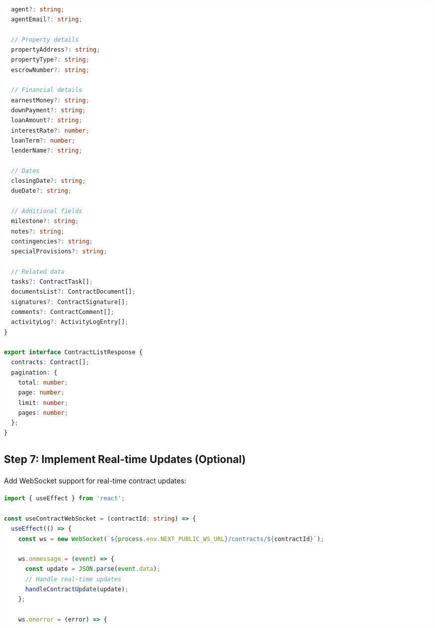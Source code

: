 ```typescript
  agent?: string;
  agentEmail?: string;
  
  // Property details
  propertyAddress?: string;
  propertyType?: string;
  escrowNumber?: string;
  
  // Financial details
  earnestMoney?: string;
  downPayment?: string;
  loanAmount?: string;
  interestRate?: number;
  loanTerm?: number;
  lenderName?: string;
  
  // Dates
  closingDate?: string;
  dueDate?: string;
  
  // Additional fields
  milestone?: string;
  notes?: string;
  contingencies?: string;
  specialProvisions?: string;
  
  // Related data
  tasks?: ContractTask[];
  documentsList?: ContractDocument[];
  signatures?: ContractSignature[];
  comments?: ContractComment[];
  activityLog?: ActivityLogEntry[];
}

export interface ContractListResponse {
  contracts: Contract[];
  pagination: {
    total: number;
    page: number;
    limit: number;
    pages: number;
  };
}
```

## Step 7: Implement Real-time Updates (Optional)

Add WebSocket support for real-time contract updates:

```typescript
import { useEffect } from 'react';

const useContractWebSocket = (contractId: string) => {
  useEffect(() => {
    const ws = new WebSocket(`${process.env.NEXT_PUBLIC_WS_URL}/contracts/${contractId}`);
    
    ws.onmessage = (event) => {
      const update = JSON.parse(event.data);
      // Handle real-time updates
      handleContractUpdate(update);
    };
    
    ws.onerror = (error) => {
```